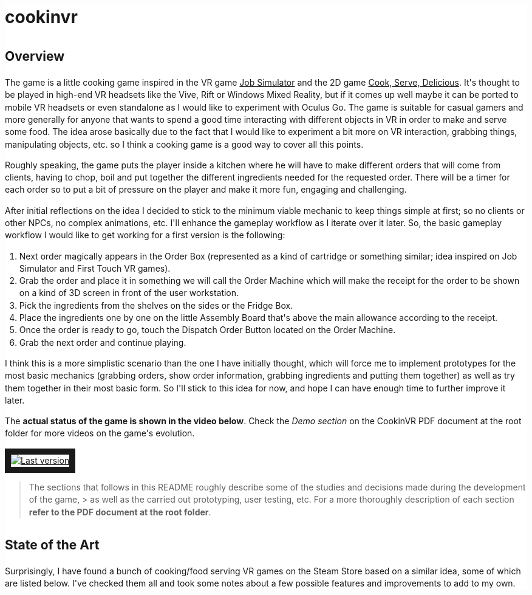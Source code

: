 # cookinvr

## Overview

The game is a little cooking game inspired in the VR game [Job Simulator](https://store.steampowered.com/app/448280/Job_Simulator/) and the 2D game [Cook, Serve, Delicious](https://store.steampowered.com/app/247020/Cook_Serve_Delicious/). It's thought to be played in high-end VR headsets like the Vive, Rift or Windows Mixed Reality, but if it comes up well maybe it can be ported to mobile VR headsets or even standalone as I would like to experiment with Oculus Go. The game is suitable for casual gamers and more generally for anyone that wants to spend a good time interacting with different objects in VR in order to make and serve some food. The idea arose basically due to the fact that I would like to experiment a bit more on VR interaction, grabbing things, manipulating objects, etc. so I think a cooking game is a good way to cover all this points.

Roughly speaking, the game puts the player inside a kitchen where he will have to make different orders that will come from clients, having to chop, boil and put together the different ingredients needed for the requested order. There will be a timer for each order so to put a bit of pressure on the player and make it more fun, engaging and challenging.

After initial reflections on the idea I decided to stick to the minimum viable mechanic to keep things simple at first; so no clients or other NPCs, no complex animations, etc. I'll enhance the gameplay workflow as I iterate over it later. So, the basic gameplay workflow I would like to get working for a first version is the following:

1. Next order magically appears in the Order Box (represented as a kind of cartridge or something similar; idea inspired on Job Simulator and First Touch VR games).
2. Grab the order and place it in something we will call the Order Machine which will make the receipt for the order to be shown on a kind of 3D screen in front of the user workstation.
3. Pick the ingredients from the shelves on the sides or the Fridge Box.
4. Place the ingredients one by one on the little Assembly Board that's above the main allowance according to the receipt.
5. Once the order is ready to go, touch the Dispatch Order Button located on the Order Machine.
6. Grab the next order and continue playing.

I think this is a more simplistic scenario than the one I have initially thought, which will force me to implement prototypes for the most basic mechanics (grabbing orders, show order information, grabbing ingredients and putting them together) as well as try them together in their most basic form. So I'll stick to this idea for now, and hope I can have enough time to further improve it later.

The **actual status of the game is shown in the video below**. Check the *Demo section* on the CookinVR PDF document at the root folder for more videos on the game's evolution.

<a target="_blank" href="https://www.youtube.com/watch?v=nuWQtAUw7ZI"><img src="http://img.youtube.com/vi/nuWQtAUw7ZI/0.jpg" alt="Last version" width="640" height="480" border="10" /></a>

> The sections that follows in this README roughly describe some of the studies and decisions made during the development of the game, > as well as the carried out prototyping, user testing, etc. For a more thoroughly description of each section **refer to the PDF document at the root folder**.

## State of the Art

Surprisingly, I have found a bunch of cooking/food serving VR games on the Steam Store based on a similar idea, some of which are listed below. I've checked them all and took some notes about a few possible features and improvements to add to my own.
